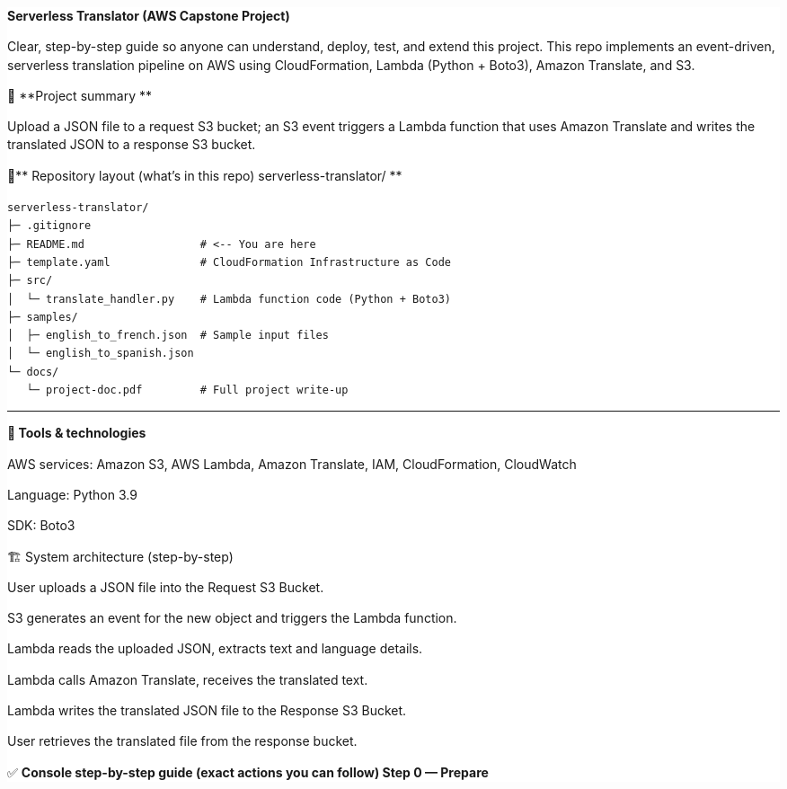 **Serverless Translator (AWS Capstone Project)**


Clear, step-by-step guide so anyone can understand, deploy, test, and extend this project.
This repo implements an event-driven, serverless translation pipeline on AWS using CloudFormation, Lambda (Python + Boto3), Amazon Translate, and S3.



🔎 **Project summary **

Upload a JSON file to a request S3 bucket; an S3 event triggers a Lambda function that uses Amazon Translate and writes the translated JSON to a response S3 bucket.

📂** Repository layout (what’s in this repo)
serverless-translator/
**
```
serverless-translator/
├─ .gitignore
├─ README.md                  # <-- You are here
├─ template.yaml              # CloudFormation Infrastructure as Code
├─ src/
│  └─ translate_handler.py    # Lambda function code (Python + Boto3)
├─ samples/
│  ├─ english_to_french.json  # Sample input files
│  └─ english_to_spanish.json
└─ docs/
   └─ project-doc.pdf         # Full project write-up
```

---

   

**🧰 Tools & technologies**

AWS services: Amazon S3, AWS Lambda, Amazon Translate, IAM, CloudFormation, CloudWatch

Language: Python 3.9

SDK: Boto3

🏗 System architecture (step-by-step)

User uploads a JSON file into the Request S3 Bucket.

S3 generates an event for the new object and triggers the Lambda function.

Lambda reads the uploaded JSON, extracts text and language details.

Lambda calls Amazon Translate, receives the translated text.

Lambda writes the translated JSON file to the Response S3 Bucket.

User retrieves the translated file from the response bucket.




✅ **Console step-by-step guide (exact actions you can follow)
Step 0 — Prepare**
